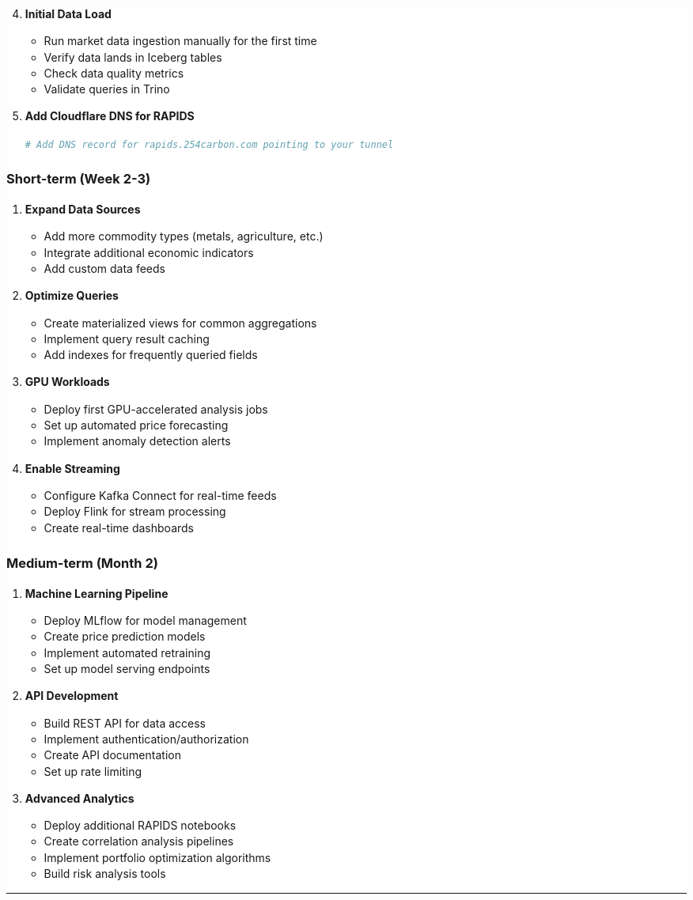 4. **Initial Data Load**
   - Run market data ingestion manually for the first time
   - Verify data lands in Iceberg tables
   - Check data quality metrics
   - Validate queries in Trino

5. **Add Cloudflare DNS for RAPIDS**
   ```bash
   # Add DNS record for rapids.254carbon.com pointing to your tunnel
   ```

### Short-term (Week 2-3)

1. **Expand Data Sources**
   - Add more commodity types (metals, agriculture, etc.)
   - Integrate additional economic indicators
   - Add custom data feeds

2. **Optimize Queries**
   - Create materialized views for common aggregations
   - Implement query result caching
   - Add indexes for frequently queried fields

3. **GPU Workloads**
   - Deploy first GPU-accelerated analysis jobs
   - Set up automated price forecasting
   - Implement anomaly detection alerts

4. **Enable Streaming**
   - Configure Kafka Connect for real-time feeds
   - Deploy Flink for stream processing
   - Create real-time dashboards

### Medium-term (Month 2)

1. **Machine Learning Pipeline**
   - Deploy MLflow for model management
   - Create price prediction models
   - Implement automated retraining
   - Set up model serving endpoints

2. **API Development**
   - Build REST API for data access
   - Implement authentication/authorization
   - Create API documentation
   - Set up rate limiting

3. **Advanced Analytics**
   - Deploy additional RAPIDS notebooks
   - Create correlation analysis pipelines
   - Implement portfolio optimization algorithms
   - Build risk analysis tools

---
